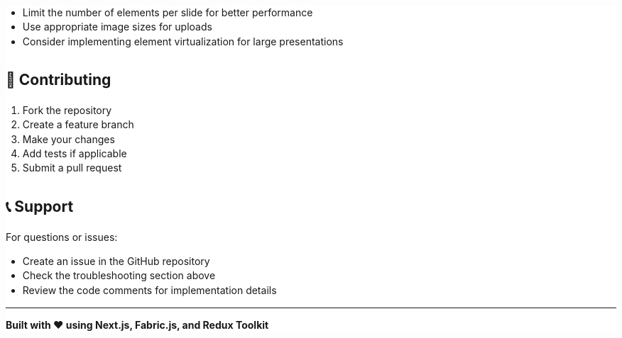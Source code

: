 - Limit the number of elements per slide for better performance
- Use appropriate image sizes for uploads
- Consider implementing element virtualization for large presentations

## 🤝 Contributing

1. Fork the repository
2. Create a feature branch
3. Make your changes
4. Add tests if applicable
5. Submit a pull request

## 📞 Support

For questions or issues:
- Create an issue in the GitHub repository
- Check the troubleshooting section above
- Review the code comments for implementation details

---

**Built with ❤️ using Next.js, Fabric.js, and Redux Toolkit**
